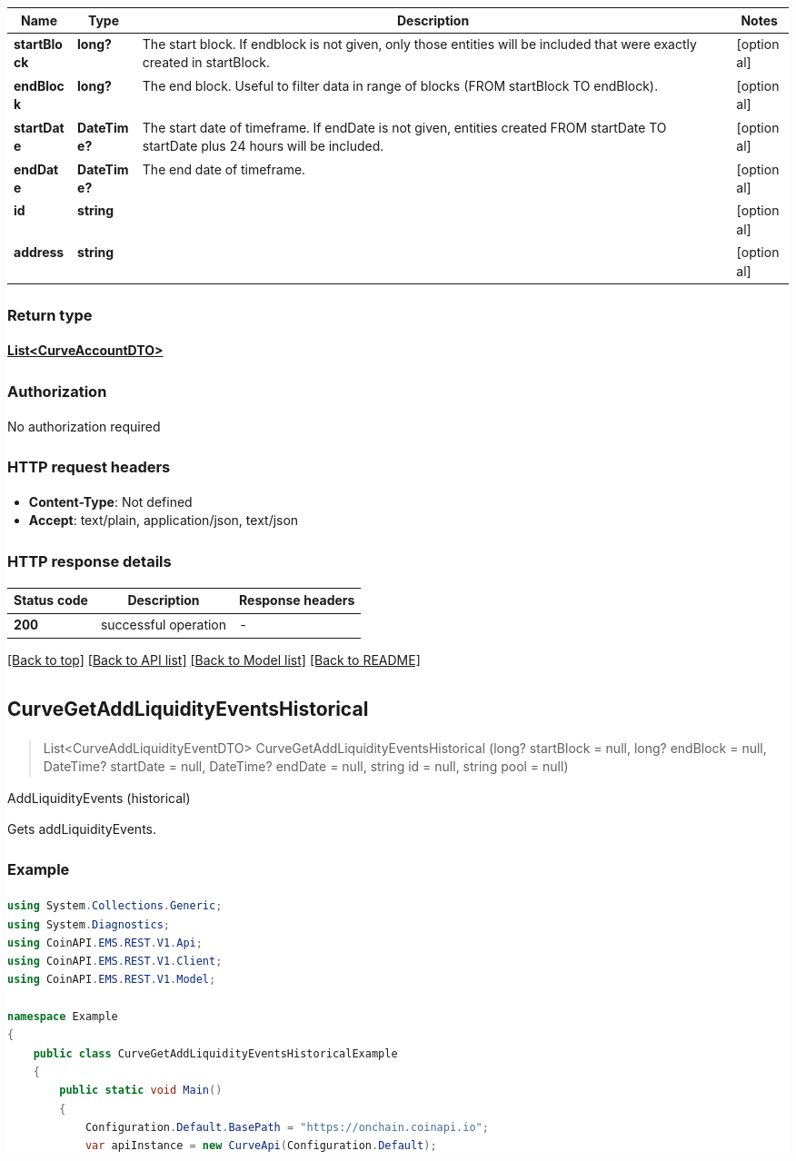 
Name | Type | Description  | Notes
------------- | ------------- | ------------- | -------------
 **startBlock** | **long?**| The start block. If endblock is not given, only those entities will be included that were exactly created in startBlock. | [optional] 
 **endBlock** | **long?**| The end block. Useful to filter data in range of blocks (FROM startBlock TO endBlock). | [optional] 
 **startDate** | **DateTime?**| The start date of timeframe. If endDate is not given, entities created FROM startDate TO startDate plus 24 hours will be included. | [optional] 
 **endDate** | **DateTime?**| The end date of timeframe. | [optional] 
 **id** | **string**|  | [optional] 
 **address** | **string**|  | [optional] 

### Return type

[**List&lt;CurveAccountDTO&gt;**](CurveAccountDTO.md)

### Authorization

No authorization required

### HTTP request headers

- **Content-Type**: Not defined
- **Accept**: text/plain, application/json, text/json


### HTTP response details
| Status code | Description | Response headers |
|-------------|-------------|------------------|
| **200** | successful operation |  -  |

[[Back to top]](#)
[[Back to API list]](../README.md#documentation-for-api-endpoints)
[[Back to Model list]](../README.md#documentation-for-models)
[[Back to README]](../README.md)


## CurveGetAddLiquidityEventsHistorical

> List&lt;CurveAddLiquidityEventDTO&gt; CurveGetAddLiquidityEventsHistorical (long? startBlock = null, long? endBlock = null, DateTime? startDate = null, DateTime? endDate = null, string id = null, string pool = null)

AddLiquidityEvents (historical)

Gets addLiquidityEvents.

### Example

```csharp
using System.Collections.Generic;
using System.Diagnostics;
using CoinAPI.EMS.REST.V1.Api;
using CoinAPI.EMS.REST.V1.Client;
using CoinAPI.EMS.REST.V1.Model;

namespace Example
{
    public class CurveGetAddLiquidityEventsHistoricalExample
    {
        public static void Main()
        {
            Configuration.Default.BasePath = "https://onchain.coinapi.io";
            var apiInstance = new CurveApi(Configuration.Default);
```